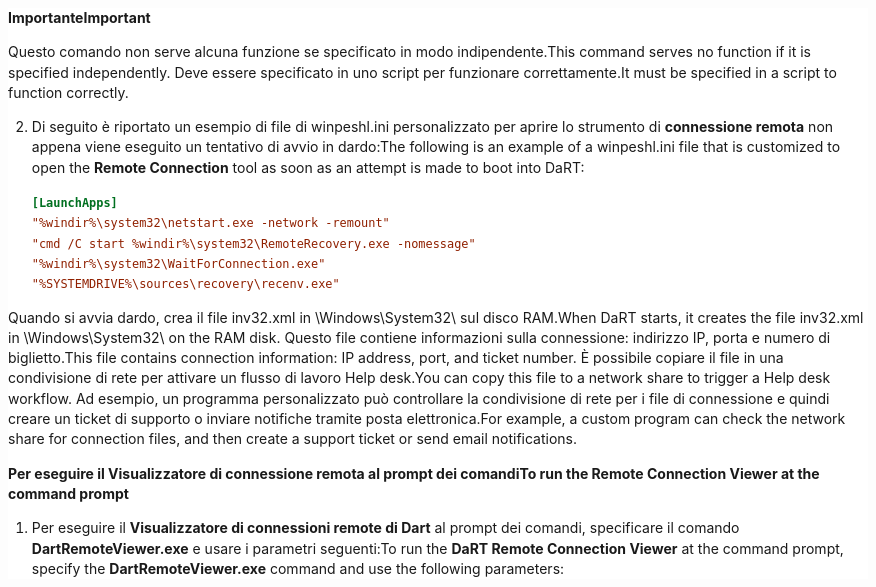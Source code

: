    <strong><span data-ttu-id="3bf8d-162">Importante</span><span class="sxs-lookup"><span data-stu-id="3bf8d-162">Important</span></span></strong><br/><p><span data-ttu-id="3bf8d-163">Questo comando non serve alcuna funzione se specificato in modo indipendente.</span><span class="sxs-lookup"><span data-stu-id="3bf8d-163">This command serves no function if it is specified independently.</span></span> <span data-ttu-id="3bf8d-164">Deve essere specificato in uno script per funzionare correttamente.</span><span class="sxs-lookup"><span data-stu-id="3bf8d-164">It must be specified in a script to function correctly.</span></span></p>
   </div>
   <div>

   </div></td>
   </tr>
   </tbody>
   </table>



2. <span data-ttu-id="3bf8d-165">Di seguito è riportato un esempio di file di winpeshl.ini personalizzato per aprire lo strumento di **connessione remota** non appena viene eseguito un tentativo di avvio in dardo:</span><span class="sxs-lookup"><span data-stu-id="3bf8d-165">The following is an example of a winpeshl.ini file that is customized to open the **Remote Connection** tool as soon as an attempt is made to boot into DaRT:</span></span>

   ```ini
   [LaunchApps]
   "%windir%\system32\netstart.exe -network -remount"
   "cmd /C start %windir%\system32\RemoteRecovery.exe -nomessage"
   "%windir%\system32\WaitForConnection.exe"
   "%SYSTEMDRIVE%\sources\recovery\recenv.exe"
   ```

<span data-ttu-id="3bf8d-166">Quando si avvia dardo, crea il file inv32.xml in \\Windows\\System32\\ sul disco RAM.</span><span class="sxs-lookup"><span data-stu-id="3bf8d-166">When DaRT starts, it creates the file inv32.xml in \\Windows\\System32\\ on the RAM disk.</span></span> <span data-ttu-id="3bf8d-167">Questo file contiene informazioni sulla connessione: indirizzo IP, porta e numero di biglietto.</span><span class="sxs-lookup"><span data-stu-id="3bf8d-167">This file contains connection information: IP address, port, and ticket number.</span></span> <span data-ttu-id="3bf8d-168">È possibile copiare il file in una condivisione di rete per attivare un flusso di lavoro Help desk.</span><span class="sxs-lookup"><span data-stu-id="3bf8d-168">You can copy this file to a network share to trigger a Help desk workflow.</span></span> <span data-ttu-id="3bf8d-169">Ad esempio, un programma personalizzato può controllare la condivisione di rete per i file di connessione e quindi creare un ticket di supporto o inviare notifiche tramite posta elettronica.</span><span class="sxs-lookup"><span data-stu-id="3bf8d-169">For example, a custom program can check the network share for connection files, and then create a support ticket or send email notifications.</span></span>

**<span data-ttu-id="3bf8d-170">Per eseguire il Visualizzatore di connessione remota al prompt dei comandi</span><span class="sxs-lookup"><span data-stu-id="3bf8d-170">To run the Remote Connection Viewer at the command prompt</span></span>**

1.  <span data-ttu-id="3bf8d-171">Per eseguire il **Visualizzatore di connessioni remote di Dart** al prompt dei comandi, specificare il comando **DartRemoteViewer.exe** e usare i parametri seguenti:</span><span class="sxs-lookup"><span data-stu-id="3bf8d-171">To run the **DaRT Remote Connection Viewer** at the command prompt, specify the **DartRemoteViewer.exe** command and use the following parameters:</span></span>
